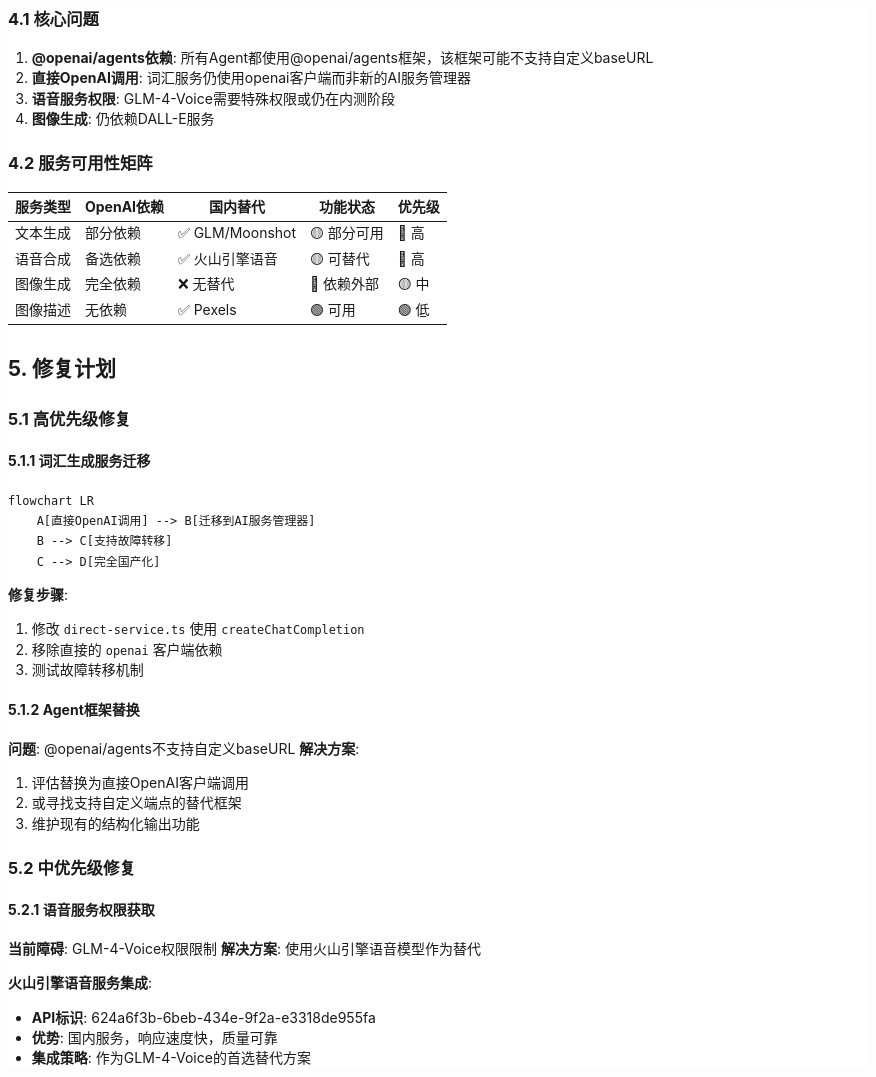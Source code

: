 ### 4.1 核心问题

1. **@openai/agents依赖**: 所有Agent都使用@openai/agents框架，该框架可能不支持自定义baseURL
2. **直接OpenAI调用**: 词汇服务仍使用openai客户端而非新的AI服务管理器
3. **语音服务权限**: GLM-4-Voice需要特殊权限或仍在内测阶段
4. **图像生成**: 仍依赖DALL-E服务

### 4.2 服务可用性矩阵

| 服务类型 | OpenAI依赖 | 国内替代 | 功能状态 | 优先级 |
|----------|------------|----------|----------|--------|
| 文本生成 | 部分依赖 | ✅ GLM/Moonshot | 🟡 部分可用 | 🔴 高 |
| 语音合成 | 备选依赖 | ✅ 火山引擎语音 | 🟡 可替代 | 🔴 高 |
| 图像生成 | 完全依赖 | ❌ 无替代 | 🔴 依赖外部 | 🟡 中 |
| 图像描述 | 无依赖 | ✅ Pexels | 🟢 可用 | 🟢 低 |

## 5. 修复计划

### 5.1 高优先级修复

#### 5.1.1 词汇生成服务迁移
```mermaid
flowchart LR
    A[直接OpenAI调用] --> B[迁移到AI服务管理器]
    B --> C[支持故障转移]
    C --> D[完全国产化]
```

**修复步骤**:
1. 修改 `direct-service.ts` 使用 `createChatCompletion`
2. 移除直接的 `openai` 客户端依赖
3. 测试故障转移机制

#### 5.1.2 Agent框架替换
**问题**: @openai/agents不支持自定义baseURL
**解决方案**: 
1. 评估替换为直接OpenAI客户端调用
2. 或寻找支持自定义端点的替代框架
3. 维护现有的结构化输出功能

### 5.2 中优先级修复

#### 5.2.1 语音服务权限获取
**当前障碍**: GLM-4-Voice权限限制
**解决方案**: 使用火山引擎语音模型作为替代

**火山引擎语音服务集成**:
- **API标识**: 624a6f3b-6beb-434e-9f2a-e3318de955fa
- **优势**: 国内服务，响应速度快，质量可靠
- **集成策略**: 作为GLM-4-Voice的首选替代方案
